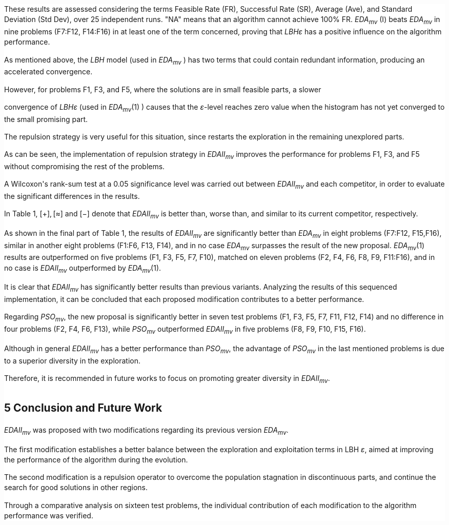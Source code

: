 These results are assessed considering the terms Feasible Rate (FR), Successful Rate (SR), Average (Ave), and Standard Deviation (Std Dev), over 25 independent runs. "NA" means that an algorithm cannot achieve $100 \%$ FR.
$E D A_{m v}$ (I) beats $E D A_{m v}$ in nine problems (F7:F12, F14:F16) in at least one of the term concerned, proving that $L B H \varepsilon$ has a positive influence on the algorithm performance.

As mentioned above, the $L B H$ model (used in $E D A_{m v}$ ) has two terms that could contain redundant information, producing an accelerated convergence.

However, for problems F1, F3, and F5, where the solutions are in small feasible parts, a slower

convergence of $L B H \varepsilon$ (used in $E D A_{m v}(1)$ ) causes that the $\varepsilon$-level reaches zero value when the histogram has not yet converged to the small promising part.

The repulsion strategy is very useful for this situation, since restarts the exploration in the remaining unexplored parts.

As can be seen, the implementation of repulsion strategy in $E D A I I_{m v}$ improves the performance for problems F1, F3, and F5 without compromising the rest of the problems.

A Wilcoxon's rank-sum test at a 0.05 significance level was carried out between $E D A I I_{m v}$ and each competitor, in order to evaluate the significant differences in the results.

In Table 1, $[+],[\approx]$ and $[-]$ denote that $E D A I I_{m v}$ is better than, worse than, and similar to its current competitor, respectively.

As shown in the final part of Table 1, the results of $E D A I I_{m v}$ are significantly better than $E D A_{m v}$ in eight problems (F7:F12, F15,F16), similar in another eight problems (F1:F6, F13, F14), and in no case $E D A_{m v}$ surpasses the result of the new proposal.
$E D A_{m v}(1)$ results are outperformed on five problems (F1, F3, F5, F7, F10), matched on eleven problems (F2, F4, F6, F8, F9, F11:F16), and in no case is $E D A I I_{m v}$ outperformed by $E D A_{m v}(1)$.

It is clear that $E D A I I_{m v}$ has significantly better results than previous variants. Analyzing the results of this sequenced implementation, it can be concluded that each proposed modification contributes to a better performance.

Regarding $P S O_{m v}$, the new proposal is significantly better in seven test problems (F1, F3, F5, F7, F11, F12, F14) and no difference in four problems (F2, F4, F6, F13), while $P S O_{m v}$ outperformed $E D A I I_{m v}$ in five problems (F8, F9, F10, F15, F16).

Although in general $E D A I I_{m v}$ has a better performance than $P S O_{m v}$, the advantage of $P S O_{m v}$ in the last mentioned problems is due to a superior diversity in the exploration.

Therefore, it is recommended in future works to focus on promoting greater diversity in $E D A I I_{m v}$.

## 5 Conclusion and Future Work

$E D A I I_{m v}$ was proposed with two modifications regarding its previous version $E D A_{m v}$.

The first modification establishes a better balance between the exploration and exploitation terms in LBH $\varepsilon$, aimed at improving the performance of the algorithm during the evolution.

The second modification is a repulsion operator to overcome the population stagnation in discontinuous parts, and continue the search for good solutions in other regions.

Through a comparative analysis on sixteen test problems, the individual contribution of each modification to the algorithm performance was verified.
